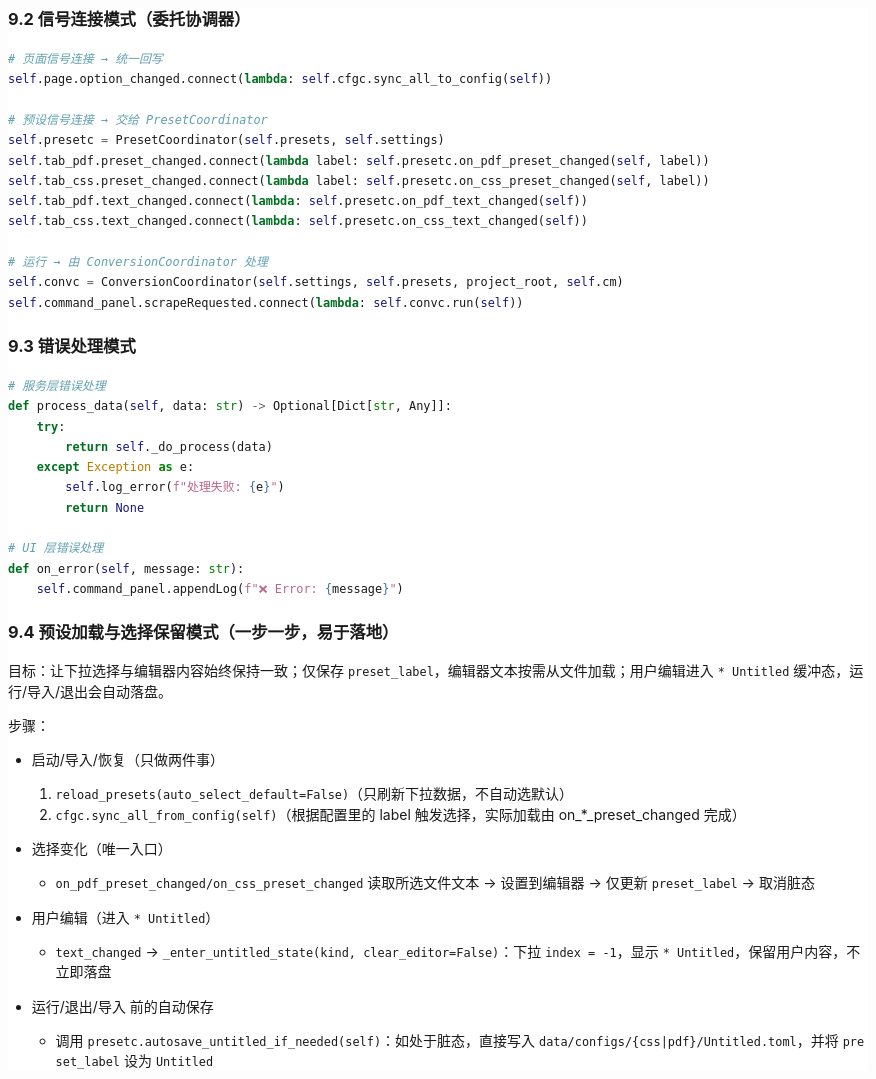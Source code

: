 ### 9.2 信号连接模式（委托协调器）

```python
# 页面信号连接 → 统一回写
self.page.option_changed.connect(lambda: self.cfgc.sync_all_to_config(self))

# 预设信号连接 → 交给 PresetCoordinator
self.presetc = PresetCoordinator(self.presets, self.settings)
self.tab_pdf.preset_changed.connect(lambda label: self.presetc.on_pdf_preset_changed(self, label))
self.tab_css.preset_changed.connect(lambda label: self.presetc.on_css_preset_changed(self, label))
self.tab_pdf.text_changed.connect(lambda: self.presetc.on_pdf_text_changed(self))
self.tab_css.text_changed.connect(lambda: self.presetc.on_css_text_changed(self))

# 运行 → 由 ConversionCoordinator 处理
self.convc = ConversionCoordinator(self.settings, self.presets, project_root, self.cm)
self.command_panel.scrapeRequested.connect(lambda: self.convc.run(self))
```

### 9.3 错误处理模式

```python
# 服务层错误处理
def process_data(self, data: str) -> Optional[Dict[str, Any]]:
    try:
        return self._do_process(data)
    except Exception as e:
        self.log_error(f"处理失败: {e}")
        return None

# UI 层错误处理
def on_error(self, message: str):
    self.command_panel.appendLog(f"❌ Error: {message}")
```

### 9.4 预设加载与选择保留模式（一步一步，易于落地）

目标：让下拉选择与编辑器内容始终保持一致；仅保存 `preset_label`，编辑器文本按需从文件加载；用户编辑进入 `* Untitled` 缓冲态，运行/导入/退出会自动落盘。

步骤：
- 启动/导入/恢复（只做两件事）
  1) `reload_presets(auto_select_default=False)`（只刷新下拉数据，不自动选默认）
  2) `cfgc.sync_all_from_config(self)`（根据配置里的 label 触发选择，实际加载由 on_*_preset_changed 完成）

- 选择变化（唯一入口）
  - `on_pdf_preset_changed/on_css_preset_changed` 读取所选文件文本 → 设置到编辑器 → 仅更新 `preset_label` → 取消脏态

- 用户编辑（进入 `* Untitled`）
  - `text_changed` → `_enter_untitled_state(kind, clear_editor=False)`：下拉 `index = -1`，显示 `* Untitled`，保留用户内容，不立即落盘

- 运行/退出/导入 前的自动保存
  - 调用 `presetc.autosave_untitled_if_needed(self)`：如处于脏态，直接写入 `data/configs/{css|pdf}/Untitled.toml`，并将 `preset_label` 设为 `Untitled`

